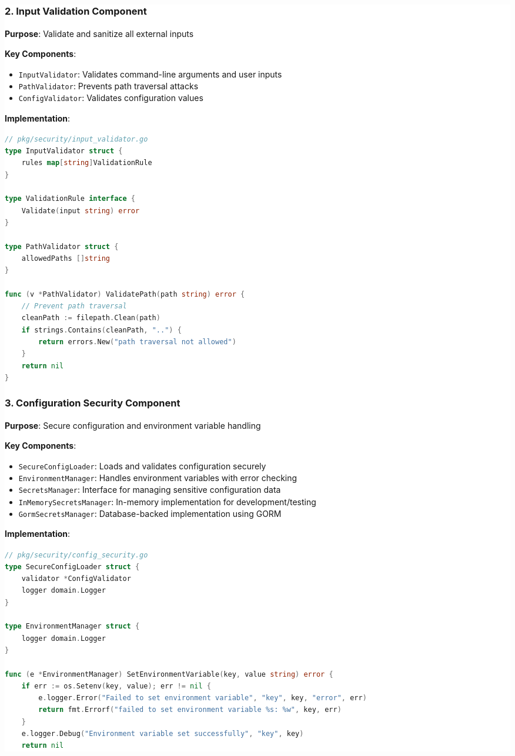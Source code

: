 ```go
```

### 2. Input Validation Component

**Purpose**: Validate and sanitize all external inputs

**Key Components**:
- `InputValidator`: Validates command-line arguments and user inputs
- `PathValidator`: Prevents path traversal attacks
- `ConfigValidator`: Validates configuration values

**Implementation**:
```go
// pkg/security/input_validator.go
type InputValidator struct {
    rules map[string]ValidationRule
}

type ValidationRule interface {
    Validate(input string) error
}

type PathValidator struct {
    allowedPaths []string
}

func (v *PathValidator) ValidatePath(path string) error {
    // Prevent path traversal
    cleanPath := filepath.Clean(path)
    if strings.Contains(cleanPath, "..") {
        return errors.New("path traversal not allowed")
    }
    return nil
}
```

### 3. Configuration Security Component

**Purpose**: Secure configuration and environment variable handling

**Key Components**:
- `SecureConfigLoader`: Loads and validates configuration securely
- `EnvironmentManager`: Handles environment variables with error checking
- `SecretsManager`: Interface for managing sensitive configuration data
- `InMemorySecretsManager`: In-memory implementation for development/testing
- `GormSecretsManager`: Database-backed implementation using GORM

**Implementation**:
```go
// pkg/security/config_security.go
type SecureConfigLoader struct {
    validator *ConfigValidator
    logger domain.Logger
}

type EnvironmentManager struct {
    logger domain.Logger
}

func (e *EnvironmentManager) SetEnvironmentVariable(key, value string) error {
    if err := os.Setenv(key, value); err != nil {
        e.logger.Error("Failed to set environment variable", "key", key, "error", err)
        return fmt.Errorf("failed to set environment variable %s: %w", key, err)
    }
    e.logger.Debug("Environment variable set successfully", "key", key)
    return nil
```
